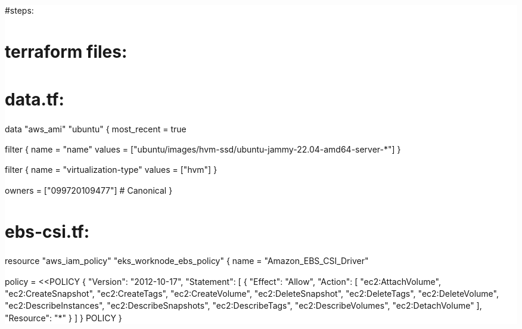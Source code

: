 #steps:
# terraform files:
# data.tf:
data "aws_ami" "ubuntu" {
  most_recent = true

  filter {
    name   = "name"
    values = ["ubuntu/images/hvm-ssd/ubuntu-jammy-22.04-amd64-server-*"]
  }

  filter {
    name   = "virtualization-type"
    values = ["hvm"]
  }

  owners = ["099720109477"] # Canonical
}

# ebs-csi.tf:
resource "aws_iam_policy" "eks_worknode_ebs_policy" {
  name = "Amazon_EBS_CSI_Driver"

  policy = <<POLICY
{
  "Version": "2012-10-17",
  "Statement": [
    {
      "Effect": "Allow",
      "Action": [
        "ec2:AttachVolume",
        "ec2:CreateSnapshot",
        "ec2:CreateTags",
        "ec2:CreateVolume",
        "ec2:DeleteSnapshot",
        "ec2:DeleteTags",
        "ec2:DeleteVolume",
        "ec2:DescribeInstances",
        "ec2:DescribeSnapshots",
        "ec2:DescribeTags",
        "ec2:DescribeVolumes",
        "ec2:DetachVolume"
      ],
      "Resource": "*"
    }
  ]
}
POLICY
}
